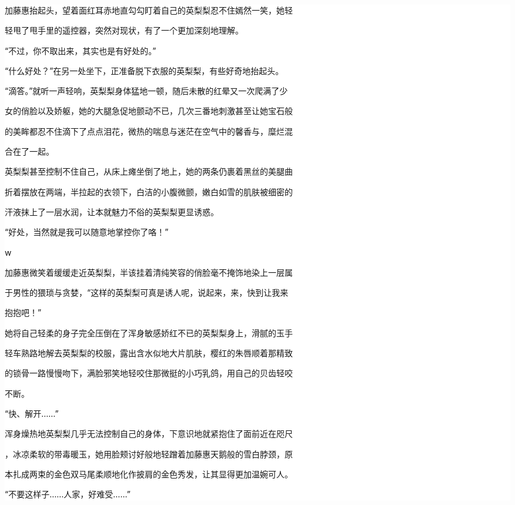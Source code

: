 

加藤惠抬起头，望着面红耳赤地直勾勾盯着自己的英梨梨忍不住嫣然一笑，她轻

轻甩了甩手里的遥控器，突然对现状，有了一个更加深刻地理解。



“不过，你不取出来，其实也是有好处的。”



“什么好处？”在另一处坐下，正准备脱下衣服的英梨梨，有些好奇地抬起头。



“滴答。”就听一声轻响，英梨梨身体猛地一顿，随后未散的红晕又一次爬满了少

女的俏脸以及娇躯，她的大腿急促地颤动不已，几次三番地刺激甚至让她宝石般

的美眸都忍不住滴下了点点泪花，微热的喘息与迷茫在空气中的馨香与，糜烂混

合在了一起。

英梨梨甚至控制不住自己，从床上瘫坐倒了地上，她的两条仍裹着黑丝的美腿曲

折着摆放在两端，半拉起的衣领下，白洁的小腹微颤，嫩白如雪的肌肤被细密的

汗液抹上了一层水润，让本就魅力不俗的英梨梨更显诱惑。



“好处，当然就是我可以随意地掌控你了咯！”

w



加藤惠微笑着缓缓走近英梨梨，半该挂着清纯笑容的俏脸毫不掩饰地染上一层属

于男性的猥琐与贪婪，“这样的英梨梨可真是诱人呢，说起来，来，快到让我来

抱抱吧！”



她将自己轻柔的身子完全压倒在了浑身敏感娇红不已的英梨梨身上，滑腻的玉手

轻车熟路地解去英梨梨的校服，露出含水似地大片肌肤，樱红的朱唇顺着那精致

的锁骨一路慢慢吻下，满脸邪笑地轻咬住那微挺的小巧乳鸽，用自己的贝齿轻咬

不断。

“快、解开……”



浑身燥热地英梨梨几乎无法控制自己的身体，下意识地就紧抱住了面前近在咫尺

，冰凉柔软的带毒暖玉，她用脸颊讨好般地轻蹭着加藤惠天鹅般的雪白脖颈，原

本扎成两束的金色双马尾柔顺地化作披肩的金色秀发，让其显得更加温婉可人。





“不要这样子……人家，好难受……”


